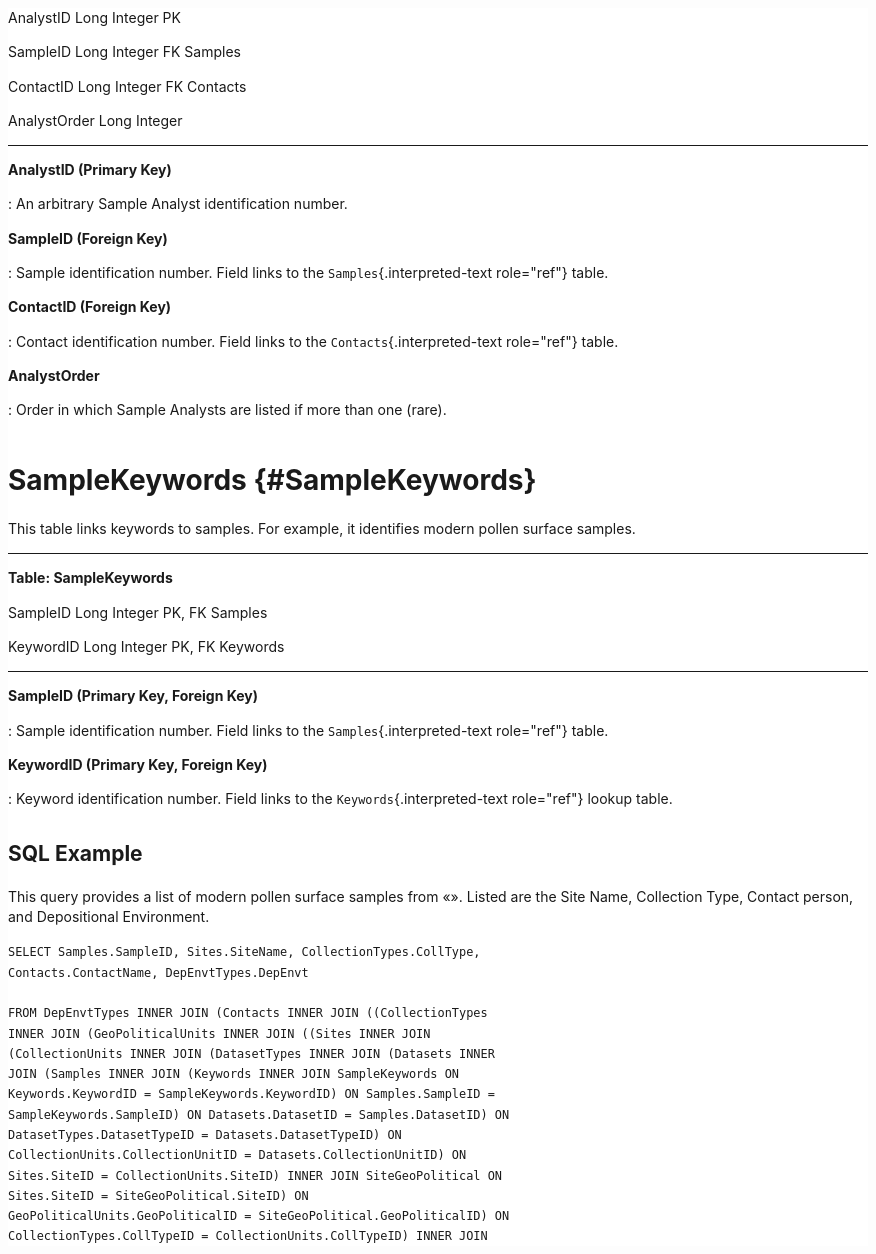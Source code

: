   AnalystID                     Long Integer     PK      

  SampleID                      Long Integer     FK     Samples

  ContactID                     Long Integer     FK     Contacts

  AnalystOrder                  Long Integer             
  ----------------------------- ---------------- ------ ------------

**AnalystID (Primary Key)**

:   An arbitrary Sample Analyst identification number.

**SampleID (Foreign Key)**

:   Sample identification number. Field links to the
    `Samples`{.interpreted-text role="ref"} table.

**ContactID (Foreign Key)**

:   Contact identification number. Field links to the
    `Contacts`{.interpreted-text role="ref"} table.

**AnalystOrder**

:   Order in which Sample Analysts are listed if more than one (rare).

SampleKeywords {#SampleKeywords}
==============

This table links keywords to samples. For example, it identifies modern
pollen surface samples.

  ----------------------------- ---------------- ---------- ------------
  **Table: SampleKeywords**                                 

  SampleID                      Long Integer     PK, FK     Samples

  KeywordID                     Long Integer     PK, FK     Keywords
  ----------------------------- ---------------- ---------- ------------

**SampleID (Primary Key, Foreign Key)**

:   Sample identification number. Field links to the
    `Samples`{.interpreted-text role="ref"} table.

**KeywordID (Primary Key, Foreign Key)**

:   Keyword identification number. Field links to the
    `Keywords`{.interpreted-text role="ref"} lookup table.

SQL Example
-----------

This query provides a list of modern pollen surface samples from «».
Listed are the Site Name, Collection Type, Contact person, and
Depositional Environment.

``` {.sourceCode .sql}
SELECT Samples.SampleID, Sites.SiteName, CollectionTypes.CollType,
Contacts.ContactName, DepEnvtTypes.DepEnvt

FROM DepEnvtTypes INNER JOIN (Contacts INNER JOIN ((CollectionTypes
INNER JOIN (GeoPoliticalUnits INNER JOIN ((Sites INNER JOIN
(CollectionUnits INNER JOIN (DatasetTypes INNER JOIN (Datasets INNER
JOIN (Samples INNER JOIN (Keywords INNER JOIN SampleKeywords ON
Keywords.KeywordID = SampleKeywords.KeywordID) ON Samples.SampleID =
SampleKeywords.SampleID) ON Datasets.DatasetID = Samples.DatasetID) ON
DatasetTypes.DatasetTypeID = Datasets.DatasetTypeID) ON
CollectionUnits.CollectionUnitID = Datasets.CollectionUnitID) ON
Sites.SiteID = CollectionUnits.SiteID) INNER JOIN SiteGeoPolitical ON
Sites.SiteID = SiteGeoPolitical.SiteID) ON
GeoPoliticalUnits.GeoPoliticalID = SiteGeoPolitical.GeoPoliticalID) ON
CollectionTypes.CollTypeID = CollectionUnits.CollTypeID) INNER JOIN
```